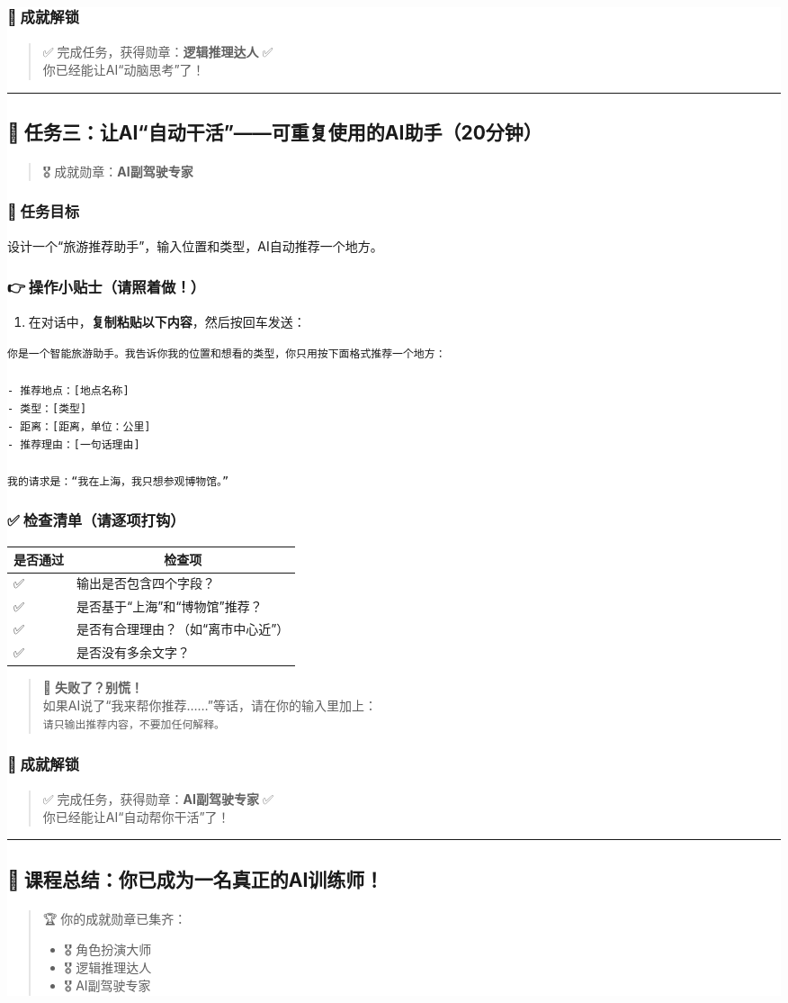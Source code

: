 ### 🎉 成就解锁
> ✅ 完成任务，获得勋章：**逻辑推理达人** ✅  
> 你已经能让AI“动脑思考”了！

---

## 🧩 任务三：让AI“自动干活”——可重复使用的AI助手（20分钟）  
> 🎖️ 成就勋章：**AI副驾驶专家**

### 🎯 任务目标
设计一个“旅游推荐助手”，输入位置和类型，AI自动推荐一个地方。

### 👉 操作小贴士（请照着做！）
1. 在对话中，**复制粘贴以下内容**，然后按回车发送：

```
你是一个智能旅游助手。我告诉你我的位置和想看的类型，你只用按下面格式推荐一个地方：

- 推荐地点：[地点名称]
- 类型：[类型]
- 距离：[距离，单位：公里]
- 推荐理由：[一句话理由]

我的请求是：“我在上海，我只想参观博物馆。”
```

### ✅ 检查清单（请逐项打钩）
| 是否通过 | 检查项 |
|---------|--------|
| ✅ | 输出是否包含四个字段？ |
| ✅ | 是否基于“上海”和“博物馆”推荐？ |
| ✅ | 是否有合理理由？（如“离市中心近”） |
| ✅ | 是否没有多余文字？ |

> 🔁 **失败了？别慌！**  
> 如果AI说了“我来帮你推荐……”等话，请在你的输入里加上：  
> `请只输出推荐内容，不要加任何解释。`

### 🎉 成就解锁
> ✅ 完成任务，获得勋章：**AI副驾驶专家** ✅  
> 你已经能让AI“自动帮你干活”了！

---

## 🎉 课程总结：你已成为一名真正的AI训练师！

> 🏆 你的成就勋章已集齐：
> - 🎖️ 角色扮演大师  
> - 🎖️ 逻辑推理达人  
> - 🎖️ AI副驾驶专家  
